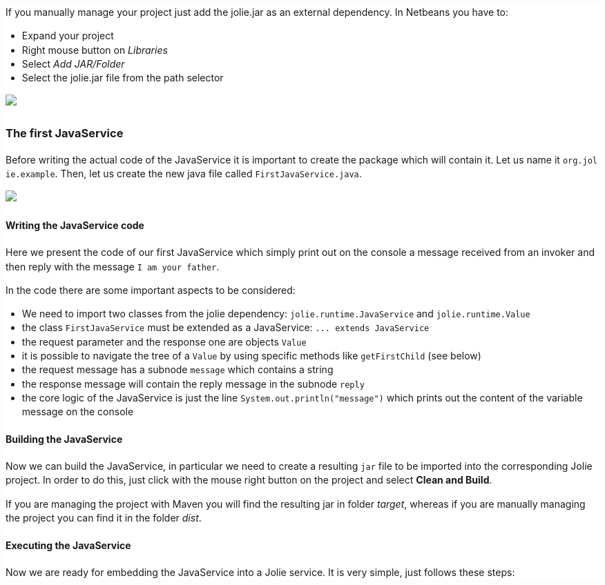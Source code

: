 If you manually manage your project just add the jolie.jar as an external dependency. In Netbeans you have to:

- Expand your project
- Right mouse button on *Libraries*
- Select *Add JAR/Folder*
- Select the jolie.jar file from the path selector

<div class="doc_image">
	<img style="width:200px;" src="documentation/architectural_composition/img/addjar.png" />
</div>

### The first JavaService
Before writing the actual code of the JavaService it is important to create the
package which will contain it. Let us name it `org.jolie.example`. Then, let us create the new java file called `FirstJavaService.java`.

<div class="doc_image">
	<img style="width:200px;" src="documentation/architectural_composition/img/package.png" />
</div>


#### Writing the JavaService code
Here we present the code of our first JavaService which simply print out on the console a message received from an invoker and then reply with the message `I am your father`.

<div class="code" src="FirstJavaService.java"></div>

In the code there are some important aspects to be considered:

- We need to import two classes from the jolie dependency: `jolie.runtime.JavaService` and `jolie.runtime.Value`
- the class `FirstJavaService` must be extended as a JavaService: `... extends JavaService`
- the request parameter and the response one are objects `Value`
- it is possible to navigate the tree of a `Value` by using specific methods like `getFirstChild` (see below)
- the request message has a subnode `message` which contains a string
- the response message will contain the reply message in the subnode `reply`
- the core logic of the JavaService is just the line `System.out.println("message")` which prints out the content of the variable message on the console

#### Building the JavaService
Now we can build the JavaService, in particular we need to create a resulting `jar` file to be imported into the corresponding Jolie project. In order to do this, just click with the mouse right button on the project and select **Clean and Build**.

If you are managing the project with Maven you will find the resulting jar in folder *target*, whereas if you are manually managing the project you can find it in the folder *dist*.


#### Executing the JavaService
Now we are ready for embedding the JavaService into a Jolie service. It is very simple, just follows these steps:
